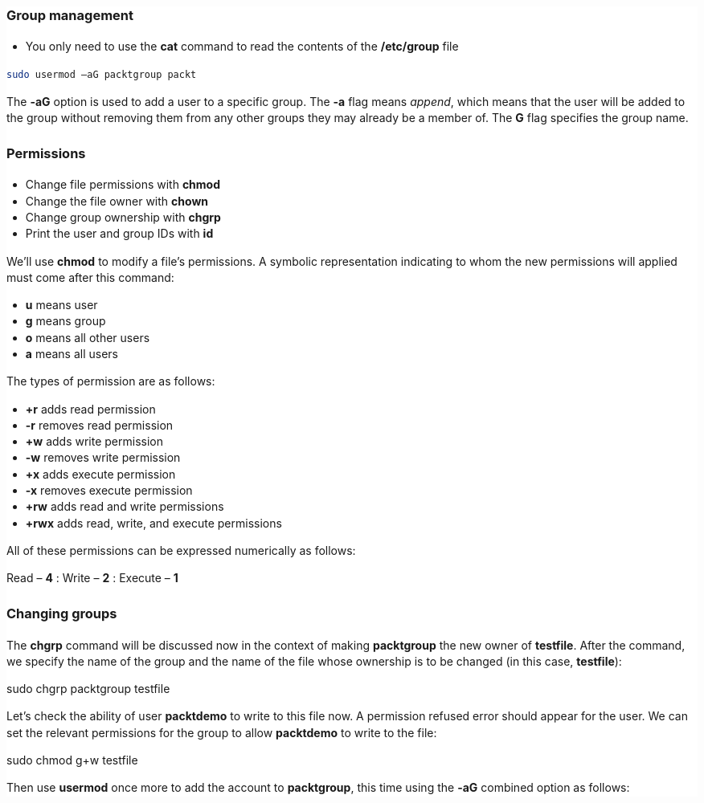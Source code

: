 ### Group management
- You only need to use the **cat** command to read the contents of the **/etc/group** file

```bash
sudo usermod –aG packtgroup packt
```

The **-aG** option is used to add a user to a specific group. The **-a** flag means _append_, which means that the user will be added to the group without removing them from any other groups they may already be a member of. The **G** flag specifies the group name.

### Permissions
- Change file permissions with **chmod**
- Change the file owner with **chown**
- Change group ownership with **chgrp**
- Print the user and group IDs with **id**

We’ll use **chmod** to modify a file’s permissions. A symbolic representation indicating to whom the new permissions will applied must come after this command:

- **u** means user
- **g** means group
- **o** means all other users
- **a** means all users

The types of permission are as follows:

- **+r** adds read permission
- **-r** removes read permission
- **+w** adds write permission
- **-w** removes write permission
- **+x** adds execute permission
- **-x** removes execute permission
- **+rw** adds read and write permissions
- **+rwx** adds read, write, and execute permissions

All of these permissions can be expressed numerically as follows:

Read – **4** : Write – **2** : Execute – **1**

### Changing groups
The **chgrp** command will be discussed now in the context of making **packtgroup** the new owner of **testfile**. After the command, we specify the name of the group and the name of the file whose ownership is to be changed (in this case, **testfile**):

sudo chgrp packtgroup testfile

Let’s check the ability of user **packtdemo** to write to this file now. A permission refused error should appear for the user. We can set the relevant permissions for the group to allow **packtdemo** to write to the file:

sudo chmod g+w testfile

Then use **usermod** once more to add the account to **packtgroup**, this time using the **-aG** combined option as follows:
